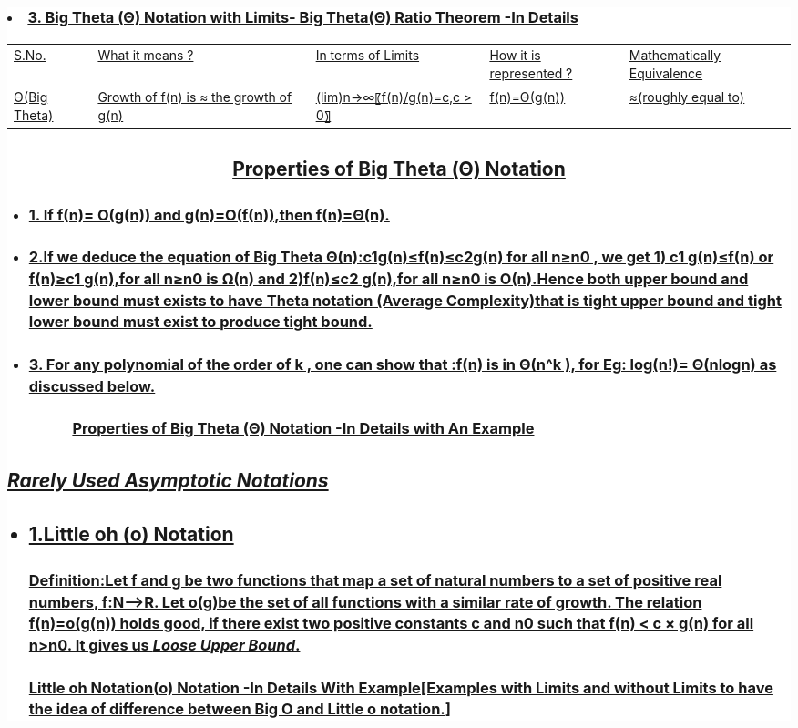 <h3><li> <a href="https://github.com/AvinandanBose/DataStructureAndAlgorithm_Theory/blob/main/9.c.2.Big%20Theta%20Notation%20With%20Limits-%20Big%20Theta%20Ratio%20Theorem.pdf">3. Big Theta (Θ) Notation with Limits- Big Theta(Θ) Ratio Theorem -In Details</li></h3> 

<table>



<tr>
<td>S.No.</td>
<td>What it means ? </td>
<td>In terms of Limits</td>
<td> How it is represented ?</td>
<td>Mathematically Equivalence </td>
</tr>

<tr>
<td>Θ(Big Theta)</td>
<td>Growth of f(n) is ≈ the growth of g(n) </td>
<td>(lim)n→∞⁡〖f(n)/g(n)=c,c > 0〗</td>
<td> f(n)=Θ(g(n))</td>
<td>≈(roughly equal to)</td>
</tr>
</table>

<h2 align=center >Properties of Big Theta (Θ) Notation </h2>

<ul>
<h3><li> 1. If f(n)= Ο(g(n))  and g(n)=Ο(f(n)),then f(n)=Θ(n).</li></h3>

<h3><li> 2.If we deduce the equation of Big Theta Θ(n):c1g(n)≤f(n)≤c2g(n) for all n≥n0 , we get 1) c1 g(n)≤f(n)  or f(n)≥c1 g(n),for all n≥n0  is Ω(n) and 2)f(n)≤c2 g(n),for all n≥n0  is Ο(n).Hence both upper bound and lower bound must exists to have Theta notation (Average Complexity)that is tight upper bound and tight lower bound must exist to produce tight bound. </li></h3>

<h3><li> 3. For any polynomial of the order of k , one can show that :f(n)  is in Θ(n^k ), for Eg: log(n!)= Θ(nlogn) as discussed below.</li></h3>


<ul>
<ul>
<h3> <a href="https://github.com/AvinandanBose/DataStructureAndAlgorithm_Theory/blob/main/9.c.3.Properties%20of%20BigTheta%20notation.pdf">Properties of Big Theta (Θ) Notation -In Details with An Example</h3>
</ul>
</ul>


</ul>

<h2><i>Rarely Used Asymptotic Notations</i></h2>
<ul>
<h2><li> 1.Little oh (ο) Notation</li></h2> 
<h3>Definition:Let f and g be two functions that map a set of natural numbers to a set of positive real numbers, f:N⟶R.
Let ο(g)be the set of all functions with a similar rate of growth.
The relation f(n)=ο(g(n)) holds good, if there exist two positive constants c and n0 such that f(n) < c × g(n) for all n>n0. It gives us <i>Loose Upper Bound</i>.</h3>
<h3> <a href="https://github.com/AvinandanBose/DataStructureAndAlgorithm_Theory/blob/main/10.Little%20oh%20Notation(With%20Example).pdf
">Little oh Notation(o) Notation -In Details With  Example[Examples with Limits and without Limits to have the idea of difference between Big O and Little o notation.]</h3>
